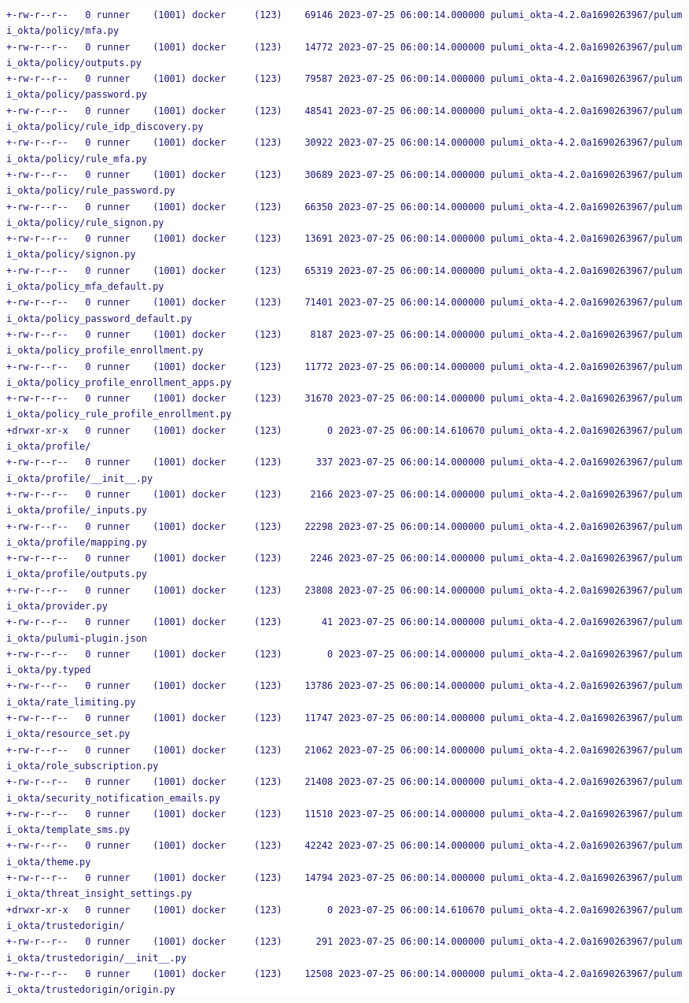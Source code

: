 ```diff
+-rw-r--r--   0 runner    (1001) docker     (123)    69146 2023-07-25 06:00:14.000000 pulumi_okta-4.2.0a1690263967/pulumi_okta/policy/mfa.py
+-rw-r--r--   0 runner    (1001) docker     (123)    14772 2023-07-25 06:00:14.000000 pulumi_okta-4.2.0a1690263967/pulumi_okta/policy/outputs.py
+-rw-r--r--   0 runner    (1001) docker     (123)    79587 2023-07-25 06:00:14.000000 pulumi_okta-4.2.0a1690263967/pulumi_okta/policy/password.py
+-rw-r--r--   0 runner    (1001) docker     (123)    48541 2023-07-25 06:00:14.000000 pulumi_okta-4.2.0a1690263967/pulumi_okta/policy/rule_idp_discovery.py
+-rw-r--r--   0 runner    (1001) docker     (123)    30922 2023-07-25 06:00:14.000000 pulumi_okta-4.2.0a1690263967/pulumi_okta/policy/rule_mfa.py
+-rw-r--r--   0 runner    (1001) docker     (123)    30689 2023-07-25 06:00:14.000000 pulumi_okta-4.2.0a1690263967/pulumi_okta/policy/rule_password.py
+-rw-r--r--   0 runner    (1001) docker     (123)    66350 2023-07-25 06:00:14.000000 pulumi_okta-4.2.0a1690263967/pulumi_okta/policy/rule_signon.py
+-rw-r--r--   0 runner    (1001) docker     (123)    13691 2023-07-25 06:00:14.000000 pulumi_okta-4.2.0a1690263967/pulumi_okta/policy/signon.py
+-rw-r--r--   0 runner    (1001) docker     (123)    65319 2023-07-25 06:00:14.000000 pulumi_okta-4.2.0a1690263967/pulumi_okta/policy_mfa_default.py
+-rw-r--r--   0 runner    (1001) docker     (123)    71401 2023-07-25 06:00:14.000000 pulumi_okta-4.2.0a1690263967/pulumi_okta/policy_password_default.py
+-rw-r--r--   0 runner    (1001) docker     (123)     8187 2023-07-25 06:00:14.000000 pulumi_okta-4.2.0a1690263967/pulumi_okta/policy_profile_enrollment.py
+-rw-r--r--   0 runner    (1001) docker     (123)    11772 2023-07-25 06:00:14.000000 pulumi_okta-4.2.0a1690263967/pulumi_okta/policy_profile_enrollment_apps.py
+-rw-r--r--   0 runner    (1001) docker     (123)    31670 2023-07-25 06:00:14.000000 pulumi_okta-4.2.0a1690263967/pulumi_okta/policy_rule_profile_enrollment.py
+drwxr-xr-x   0 runner    (1001) docker     (123)        0 2023-07-25 06:00:14.610670 pulumi_okta-4.2.0a1690263967/pulumi_okta/profile/
+-rw-r--r--   0 runner    (1001) docker     (123)      337 2023-07-25 06:00:14.000000 pulumi_okta-4.2.0a1690263967/pulumi_okta/profile/__init__.py
+-rw-r--r--   0 runner    (1001) docker     (123)     2166 2023-07-25 06:00:14.000000 pulumi_okta-4.2.0a1690263967/pulumi_okta/profile/_inputs.py
+-rw-r--r--   0 runner    (1001) docker     (123)    22298 2023-07-25 06:00:14.000000 pulumi_okta-4.2.0a1690263967/pulumi_okta/profile/mapping.py
+-rw-r--r--   0 runner    (1001) docker     (123)     2246 2023-07-25 06:00:14.000000 pulumi_okta-4.2.0a1690263967/pulumi_okta/profile/outputs.py
+-rw-r--r--   0 runner    (1001) docker     (123)    23808 2023-07-25 06:00:14.000000 pulumi_okta-4.2.0a1690263967/pulumi_okta/provider.py
+-rw-r--r--   0 runner    (1001) docker     (123)       41 2023-07-25 06:00:14.000000 pulumi_okta-4.2.0a1690263967/pulumi_okta/pulumi-plugin.json
+-rw-r--r--   0 runner    (1001) docker     (123)        0 2023-07-25 06:00:14.000000 pulumi_okta-4.2.0a1690263967/pulumi_okta/py.typed
+-rw-r--r--   0 runner    (1001) docker     (123)    13786 2023-07-25 06:00:14.000000 pulumi_okta-4.2.0a1690263967/pulumi_okta/rate_limiting.py
+-rw-r--r--   0 runner    (1001) docker     (123)    11747 2023-07-25 06:00:14.000000 pulumi_okta-4.2.0a1690263967/pulumi_okta/resource_set.py
+-rw-r--r--   0 runner    (1001) docker     (123)    21062 2023-07-25 06:00:14.000000 pulumi_okta-4.2.0a1690263967/pulumi_okta/role_subscription.py
+-rw-r--r--   0 runner    (1001) docker     (123)    21408 2023-07-25 06:00:14.000000 pulumi_okta-4.2.0a1690263967/pulumi_okta/security_notification_emails.py
+-rw-r--r--   0 runner    (1001) docker     (123)    11510 2023-07-25 06:00:14.000000 pulumi_okta-4.2.0a1690263967/pulumi_okta/template_sms.py
+-rw-r--r--   0 runner    (1001) docker     (123)    42242 2023-07-25 06:00:14.000000 pulumi_okta-4.2.0a1690263967/pulumi_okta/theme.py
+-rw-r--r--   0 runner    (1001) docker     (123)    14794 2023-07-25 06:00:14.000000 pulumi_okta-4.2.0a1690263967/pulumi_okta/threat_insight_settings.py
+drwxr-xr-x   0 runner    (1001) docker     (123)        0 2023-07-25 06:00:14.610670 pulumi_okta-4.2.0a1690263967/pulumi_okta/trustedorigin/
+-rw-r--r--   0 runner    (1001) docker     (123)      291 2023-07-25 06:00:14.000000 pulumi_okta-4.2.0a1690263967/pulumi_okta/trustedorigin/__init__.py
+-rw-r--r--   0 runner    (1001) docker     (123)    12508 2023-07-25 06:00:14.000000 pulumi_okta-4.2.0a1690263967/pulumi_okta/trustedorigin/origin.py
```